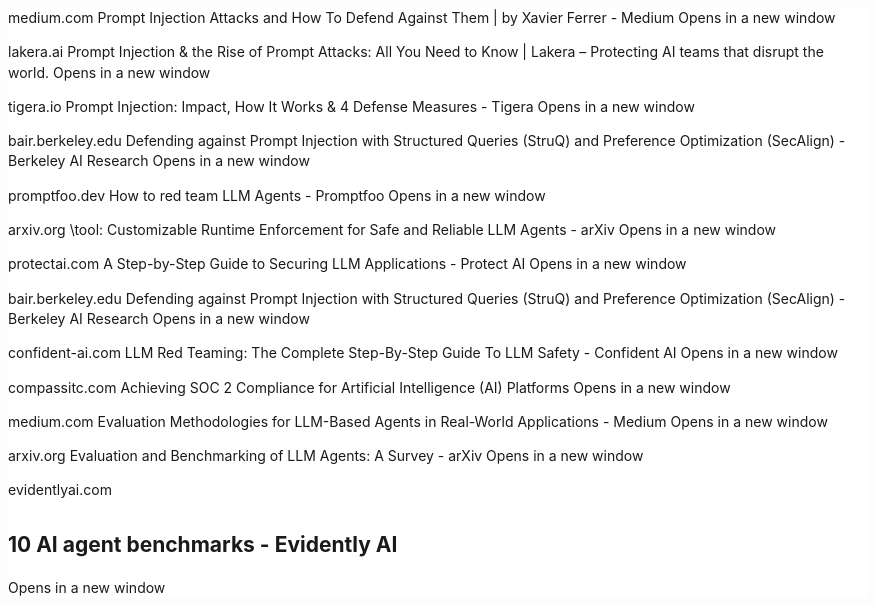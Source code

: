 medium.com
Prompt Injection Attacks and How To Defend Against Them | by Xavier Ferrer - Medium
Opens in a new window

lakera.ai
Prompt Injection & the Rise of Prompt Attacks: All You Need to Know | Lakera – Protecting AI teams that disrupt the world.
Opens in a new window

tigera.io
Prompt Injection: Impact, How It Works & 4 Defense Measures - Tigera
Opens in a new window

bair.berkeley.edu
Defending against Prompt Injection with Structured Queries (StruQ) and Preference Optimization (SecAlign) - Berkeley AI Research
Opens in a new window

promptfoo.dev
How to red team LLM Agents - Promptfoo
Opens in a new window

arxiv.org
\tool: Customizable Runtime Enforcement for Safe and Reliable LLM Agents - arXiv
Opens in a new window

protectai.com
A Step-by-Step Guide to Securing LLM Applications - Protect AI
Opens in a new window

bair.berkeley.edu
Defending against Prompt Injection with Structured Queries (StruQ) and Preference Optimization (SecAlign) - Berkeley AI Research
Opens in a new window

confident-ai.com
LLM Red Teaming: The Complete Step-By-Step Guide To LLM Safety - Confident AI
Opens in a new window

compassitc.com
Achieving SOC 2 Compliance for Artificial Intelligence (AI) Platforms
Opens in a new window

medium.com
Evaluation Methodologies for LLM-Based Agents in Real-World Applications - Medium
Opens in a new window

arxiv.org
Evaluation and Benchmarking of LLM Agents: A Survey - arXiv
Opens in a new window

evidentlyai.com

## 10 AI agent benchmarks - Evidently AI

Opens in a new window
